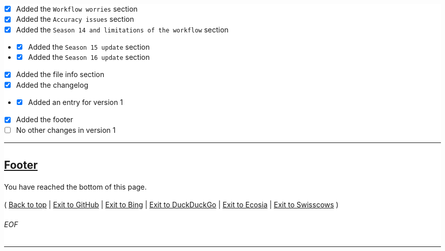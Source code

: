 - [x] Added the `Workflow worries` section
- [x] Added the `Accuracy issues` section
- [x] Added the `Season 14 and limitations of the workflow` section
- - [x] Added the `Season 15 update` section
- - [x] Added the `Season 16 update` section
- [x] Added the file info section
- [x] Added the changelog
- - [x] Added an entry for version 1
- [x] Added the footer
- [ ] No other changes in version 1

</details> 

</details> 

***

## [Footer](#Footer)

You have reached the bottom of this page.

( [Back to top](#Season-16) | [Exit to GitHub](https://github.com/) | [Exit to Bing](https://bing.com/) | [Exit to DuckDuckGo](https://duckduckgo.com/) | [Exit to Ecosia](https://www.ecosia.org/) | [Exit to Swisscows](https://swisscows.com/) ) 

###### EOF

***

